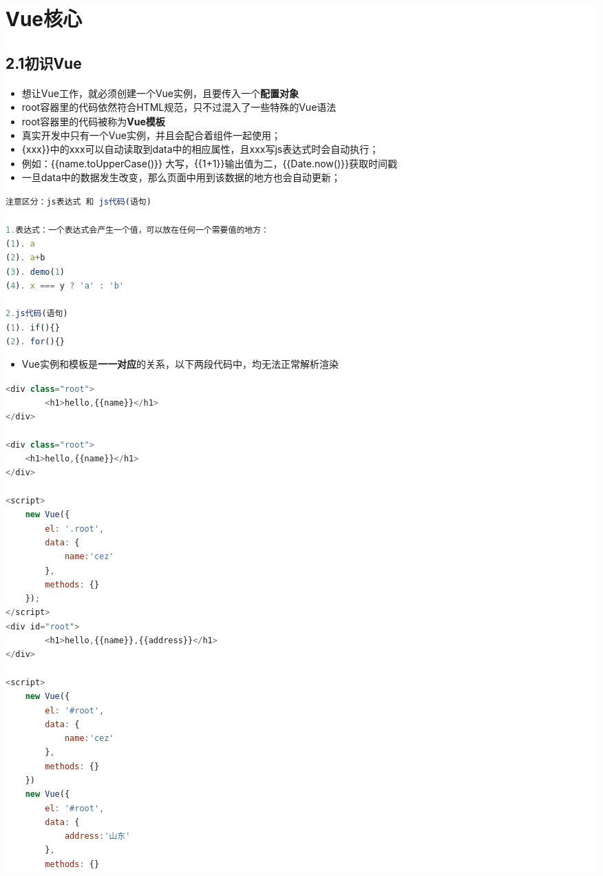 # Vue核心

## 2.1初识Vue

- 想让Vue工作，就必须创建一个Vue实例，且要传入一个**配置对象**
- root容器里的代码依然符合HTML规范，只不过混入了一些特殊的Vue语法
- root容器里的代码被称为**Vue模板**
- 真实开发中只有一个Vue实例，并且会配合着组件一起使用；
- {xxx}}中的xxx可以自动读取到data中的相应属性，且xxx写js表达式时会自动执行；
- 例如：{{name.toUpperCase()}} 大写，{{1+1}}输出值为二，{{Date.now()}}获取时间戳
- 一旦data中的数据发生改变，那么页面中用到该数据的地方也会自动更新；

```js
注意区分：js表达式 和 js代码(语句)

1.表达式：一个表达式会产生一个值，可以放在任何一个需要值的地方：
(1). a
(2). a+b
(3). demo(1)
(4). x === y ? 'a' : 'b'

2.js代码(语句)
(1). if(){}
(2). for(){}
```

- Vue实例和模板是**一一对应**的关系，以下两段代码中，均无法正常解析渲染

```js
<div class="root">
        <h1>hello,{{name}}</h1>
</div>

<div class="root">
    <h1>hello,{{name}}</h1>
</div>

<script>
    new Vue({
        el: '.root',
        data: { 
            name:'cez'
        },
        methods: {}
    });
</script>
<div id="root">
        <h1>hello,{{name}},{{address}}</h1>
</div>

<script>
    new Vue({
        el: '#root',
        data: { 
            name:'cez'
        },
        methods: {}
    })
    new Vue({
        el: '#root',
        data: { 
            address:'山东'
        },
        methods: {}
```